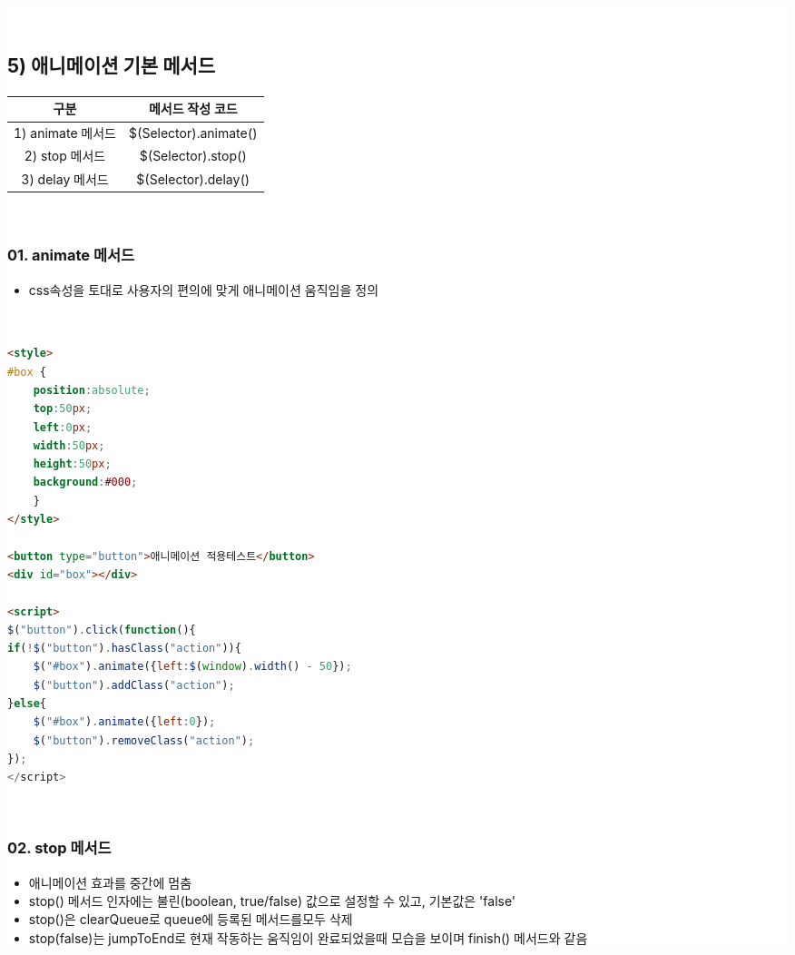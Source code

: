 <br>

## 5) 애니메이션 기본 메서드

|         구분          |        메서드 작성 코드         |
| :-------------------: | :--------------------------: |
| 1) animate 메서드  | $(Selector).animate()  |
| 2) stop 메서드  | $(Selector).stop()  |
| 3) delay 메서드 | $(Selector).delay() |

<br>

### 01. animate 메서드
* css속성을 토대로 사용자의 편의에 맞게 애니메이션 움직임을 정의

<br>

```html
<style>
#box {
    position:absolute;
    top:50px;
    left:0px;
    width:50px;
    height:50px;
    background:#000;
    }
</style>

<button type="button">애니메이션 적용테스트</button>
<div id="box"></div>

<script>
$("button").click(function(){
if(!$("button").hasClass("action")){
    $("#box").animate({left:$(window).width() - 50});
    $("button").addClass("action");
}else{
    $("#box").animate({left:0});
    $("button").removeClass("action");
});
</script>
```

<br>

### 02. stop 메서드
* 애니메이션 효과를 중간에 멈춤 <br>
* stop() 메서드 인자에는 불린(boolean, true/false) 값으로 설정할 수 있고, 기본값은 'false' <br>
* stop()은 clearQueue로 queue에 등록된 메서드를모두 삭제 <br>
* stop(false)는 jumpToEnd로 현재 작동하는 움직임이 완료되었을때 모습을 보이며 finish() 메서드와 같음
